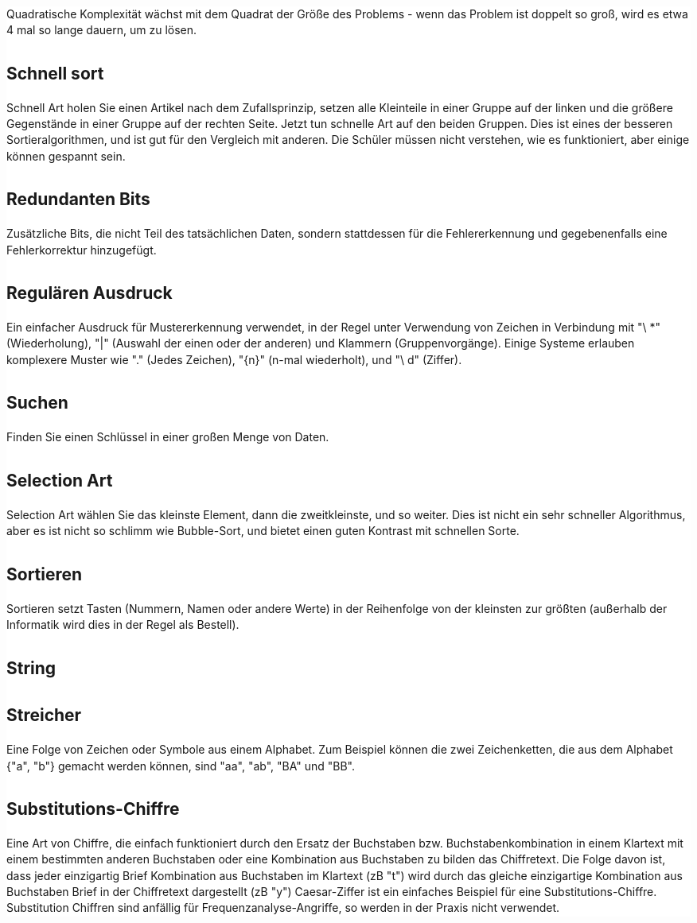 Quadratische Komplexität wächst mit dem Quadrat der Größe des Problems - wenn das Problem ist doppelt so groß, wird es etwa 4 mal so lange dauern, um zu lösen.

## Schnell sort

Schnell Art holen Sie einen Artikel nach dem Zufallsprinzip, setzen alle Kleinteile in einer Gruppe auf der linken und die größere Gegenstände in einer Gruppe auf der rechten Seite. Jetzt tun schnelle Art auf den beiden Gruppen. Dies ist eines der besseren Sortieralgorithmen, und ist gut für den Vergleich mit anderen. Die Schüler müssen nicht verstehen, wie es funktioniert, aber einige können gespannt sein.

## Redundanten Bits

Zusätzliche Bits, die nicht Teil des tatsächlichen Daten, sondern stattdessen für die Fehlererkennung und gegebenenfalls eine Fehlerkorrektur hinzugefügt.

## Regulären Ausdruck

Ein einfacher Ausdruck für Mustererkennung verwendet, in der Regel unter Verwendung von Zeichen in Verbindung mit "\ *" (Wiederholung), "|" (Auswahl der einen oder der anderen) und Klammern (Gruppenvorgänge). Einige Systeme erlauben komplexere Muster wie "." (Jedes Zeichen), "{n}" (n-mal wiederholt), und "\ d" (Ziffer).

## Suchen

Finden Sie einen Schlüssel in einer großen Menge von Daten.

## Selection Art

Selection Art wählen Sie das kleinste Element, dann die zweitkleinste, und so weiter. Dies ist nicht ein sehr schneller Algorithmus, aber es ist nicht so schlimm wie Bubble-Sort, und bietet einen guten Kontrast mit schnellen Sorte.

## Sortieren

Sortieren setzt Tasten (Nummern, Namen oder andere Werte) in der Reihenfolge von der kleinsten zur größten (außerhalb der Informatik wird dies in der Regel als Bestell).

## String
## Streicher

Eine Folge von Zeichen oder Symbole aus einem Alphabet. Zum Beispiel können die zwei Zeichenketten, die aus dem Alphabet {"a", "b"} gemacht werden können, sind "aa", "ab", "BA" und "BB".

## Substitutions-Chiffre

Eine Art von Chiffre, die einfach funktioniert durch den Ersatz der Buchstaben bzw. Buchstabenkombination in einem Klartext mit einem bestimmten anderen Buchstaben oder eine Kombination aus Buchstaben zu bilden das Chiffretext. Die Folge davon ist, dass jeder einzigartig Brief Kombination aus Buchstaben im Klartext (zB "t") wird durch das gleiche einzigartige Kombination aus Buchstaben Brief in der Chiffretext dargestellt (zB "y") Caesar-Ziffer ist ein einfaches Beispiel für eine Substitutions-Chiffre. Substitution Chiffren sind anfällig für Frequenzanalyse-Angriffe, so werden in der Praxis nicht verwendet.
